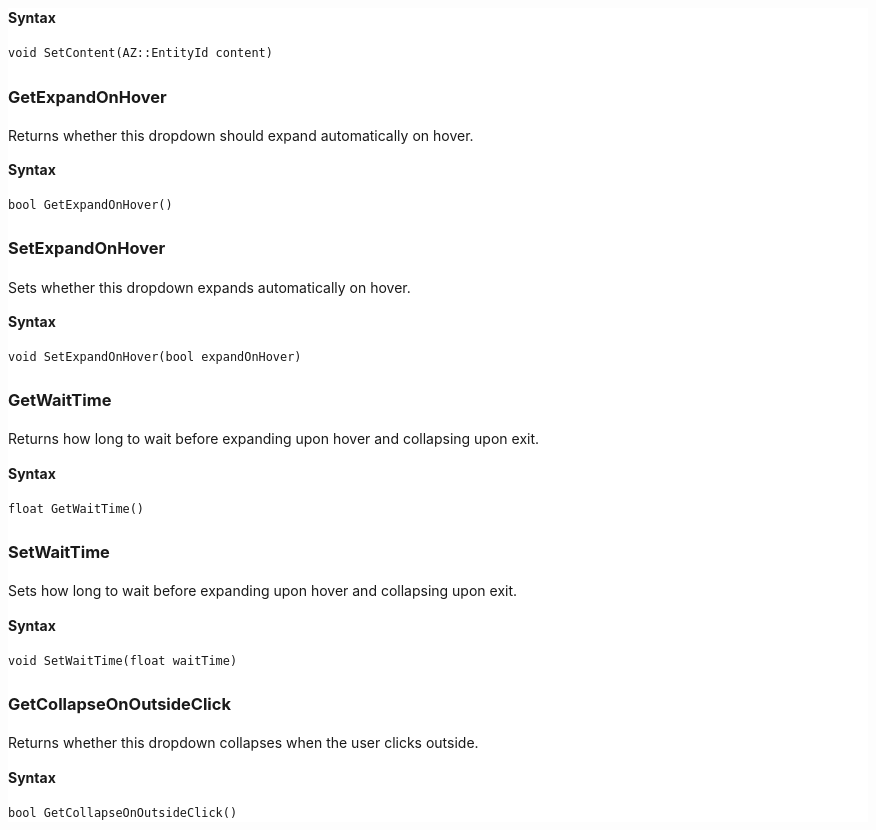 **Syntax**

```
void SetContent(AZ::EntityId content)
```

### GetExpandOnHover<a name="lua-scripting-ces-api-ui-uidropdowncomponent-uidropdownbus-getexpandonhover"></a>

Returns whether this dropdown should expand automatically on hover\.

**Syntax**

```
bool GetExpandOnHover()
```

### SetExpandOnHover<a name="lua-scripting-ces-api-ui-uidropdowncomponent-uidropdownbus-setexpandonhover"></a>

Sets whether this dropdown expands automatically on hover\.

**Syntax**

```
void SetExpandOnHover(bool expandOnHover)
```

### GetWaitTime<a name="lua-scripting-ces-api-ui-uidropdowncomponent-uidropdownbus-getwaittime"></a>

Returns how long to wait before expanding upon hover and collapsing upon exit\.

**Syntax**

```
float GetWaitTime()
```

### SetWaitTime<a name="lua-scripting-ces-api-ui-uidropdowncomponent-uidropdownbus-setwaittime"></a>

Sets how long to wait before expanding upon hover and collapsing upon exit\.

**Syntax**

```
void SetWaitTime(float waitTime)
```

### GetCollapseOnOutsideClick<a name="lua-scripting-ces-api-ui-uidropdowncomponent-uidropdownbus-getcollapseonoutsideclick"></a>

Returns whether this dropdown collapses when the user clicks outside\. 

**Syntax**

```
bool GetCollapseOnOutsideClick()
```
